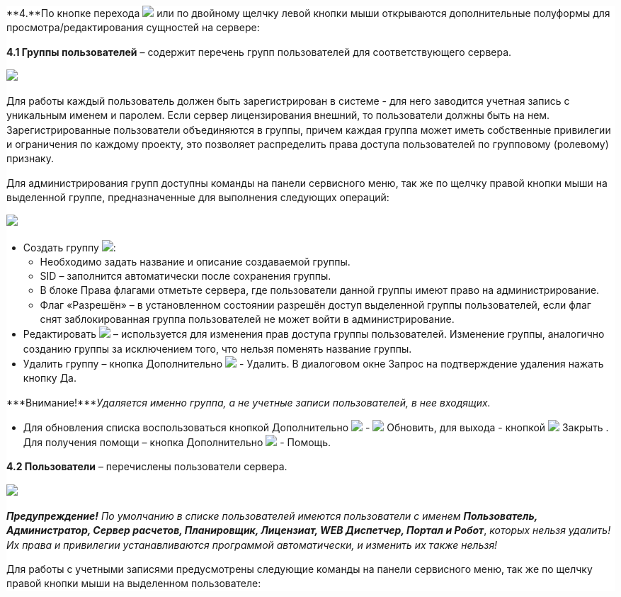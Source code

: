 **4.**По кнопке перехода ![](topic:Com.AddFiles.Buttons.Btn_go.png) или по двойному щелчку левой кнопки мыши открываются дополнительные полуформы для просмотра/редактирования сущностей на сервере:


**4.1  Группы пользователей** – содержит перечень групп пользователей для соответствующего сервера.


![](topic:.AddFiles.Screenshot_12055.jpg)


Для работы каждый пользователь должен быть зарегистрирован в системе - для него заводится учетная запись с уникальным именем и паролем. Если сервер лицензирования внешний, то пользователи должны быть на нем. Зарегистрированные пользователи объединяются в группы, причем каждая группа может иметь собственные привилегии и ограничения по каждому проекту, это позволяет распределить права доступа пользователей по групповому (ролевому) признаку. 

Для администрирования групп доступны команды на панели сервисного меню, так же по щелчку правой кнопки мыши на выделенной группе, предназначенные для выполнения следующих операций: 



![](topic:.AddFiles.Screenshot_12056.jpg)


* Создать группу ![](topic:Com.AddFiles.Buttons.Btn_Add.png):
    * Необходимо задать название и описание создаваемой группы.
    * SID – заполнится автоматически после сохранения группы. 
    * В блоке Права флагами отметьте сервера, где пользователи данной группы имеют право на администрирование. 
    * Флаг «Разрешён» – в установленном состоянии разрешён доступ выделенной группы пользователей, если флаг снят заблокированная группа пользователей не может войти  в администрирование.
* Редактировать ![](topic:Com.AddFiles.Buttons.Btn_Edit.png) – используется для изменения прав доступа группы пользователей. Изменение группы, аналогично созданию группы за исключением того, что нельзя поменять название группы. 
* Удалить группу – кнопка Дополнительно ![](topic:Com.AddFiles.Buttons.Btn_OK.png) - Удалить. В диалоговом окне Запрос на подтверждение удаления нажать кнопку Да. 

***Внимание!****Удаляется именно группа, а не учетные записи пользователей, в нее входящих.*

* Для обновления списка воспользоваться кнопкой Дополнительно ![](topic:Com.AddFiles.Buttons.Btn_OK.png) - ![](topic:Com.AddFiles.Buttons.Btn_Refresh_mini.png) Обновить, для  выхода - кнопкой ![](topic:Com.AddFiles.Buttons.BtnCloseCancel.png) Закрыть  . Для получения помощи – кнопка Дополнительно ![](topic:Com.AddFiles.Buttons.Btn_OK.png) - Помощь.

**4.2 Пользователи** – перечислены пользователи сервера.


![](topic:.AddFiles.Screenshot_12057.jpg)


***Предупреждение!*** *По умолчанию в списке пользователей имеются пользователи с именем* ***Пользователь, Администратор, Сервер расчетов, Планировщик, Лицензиат, WEB Диспетчер, Портал и Робот***, *которых нельзя удалить! Их права и привилегии устанавливаются программой автоматически, и изменить их также нельзя!*


Для работы с учетными записями предусмотрены следующие команды на панели сервисного меню, так же по щелчку правой кнопки мыши на выделенном пользователе:
